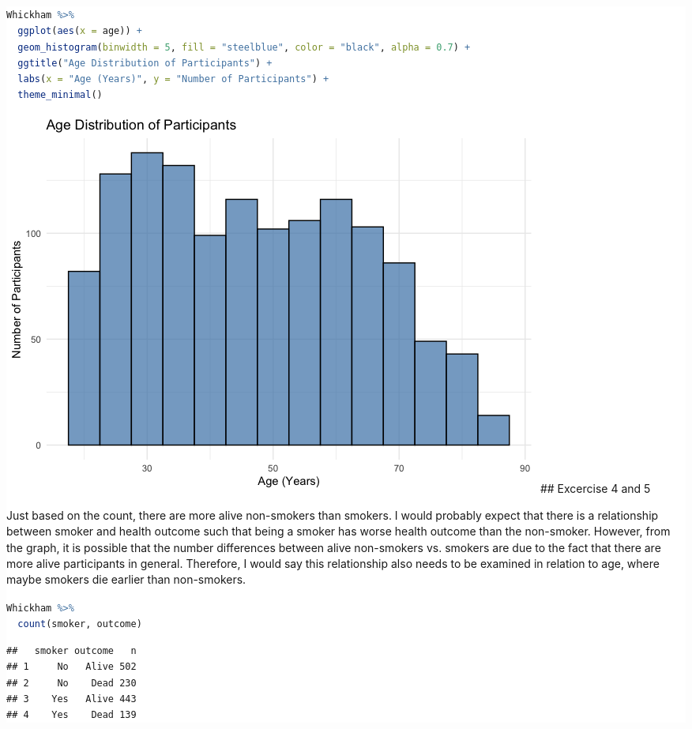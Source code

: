 ``` r
Whickham %>%
  ggplot(aes(x = age)) + 
  geom_histogram(binwidth = 5, fill = "steelblue", color = "black", alpha = 0.7) + 
  ggtitle("Age Distribution of Participants") + 
  labs(x = "Age (Years)", y = "Number of Participants") + 
  theme_minimal()
```

![](lab-06_files/figure-gfm/smoker-excercise-3-3.png) \##
Excercise 4 and 5

Just based on the count, there are more alive non-smokers than smokers.
I would probably expect that there is a relationship between smoker and
health outcome such that being a smoker has worse health outcome than
the non-smoker. However, from the graph, it is possible that the number
differences between alive non-smokers vs. smokers are due to the fact
that there are more alive participants in general. Therefore, I would
say this relationship also needs to be examined in relation to age,
where maybe smokers die earlier than non-smokers.

``` r
Whickham %>%
  count(smoker, outcome)
```

    ##   smoker outcome   n
    ## 1     No   Alive 502
    ## 2     No    Dead 230
    ## 3    Yes   Alive 443
    ## 4    Yes    Dead 139
